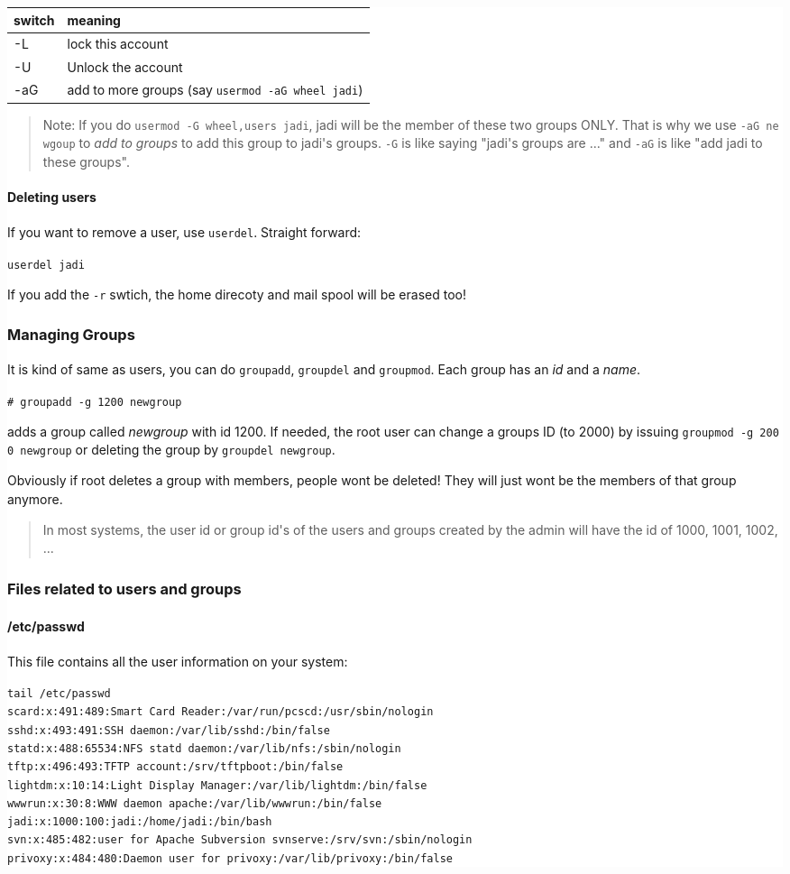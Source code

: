 | switch | meaning |
| :--- | :--- |
| -L | lock this account |
| -U | Unlock the account |
| -aG | add to more groups \(say `usermod -aG wheel jadi`\) |

> Note: If you do `usermod -G wheel,users jadi`, jadi will be the member of these two groups ONLY. That is why we use `-aG newgoup` to *add to groups* to add this group to jadi's groups. `-G` is like saying "jadi's groups are ..." and `-aG` is like "add jadi to these groups".

#### Deleting users

If you want to remove a user, use `userdel`. Straight forward:

```text
userdel jadi
```

If you add the `-r` swtich, the home direcoty and mail spool will be erased too!

### Managing Groups

It is kind of same as users, you can do `groupadd`, `groupdel` and `groupmod`. Each group has an *id* and a *name*.

```text
# groupadd -g 1200 newgroup
```

adds a group called _newgroup_ with id 1200. If needed, the root user can change a groups ID \(to 2000\) by issuing `groupmod -g 2000 newgroup` or deleting the group by `groupdel newgroup`.

Obviously if root deletes a group with members, people wont be deleted! They will just wont be the members of that group anymore.

> In most systems, the user id or group id's of the users and groups created by the admin will have the id of 1000, 1001, 1002, ...


### Files related to users and groups
<iframe width="560" height="315" src="https://www.youtube.com/embed/V69h5V5wdTw" title="YouTube video player" frameborder="0" allow="accelerometer; autoplay; clipboard-write; encrypted-media; gyroscope; picture-in-picture; web-share" allowfullscreen></iframe>

#### /etc/passwd

This file contains all the user information on your system:

```text
tail /etc/passwd
scard:x:491:489:Smart Card Reader:/var/run/pcscd:/usr/sbin/nologin
sshd:x:493:491:SSH daemon:/var/lib/sshd:/bin/false
statd:x:488:65534:NFS statd daemon:/var/lib/nfs:/sbin/nologin
tftp:x:496:493:TFTP account:/srv/tftpboot:/bin/false
lightdm:x:10:14:Light Display Manager:/var/lib/lightdm:/bin/false
wwwrun:x:30:8:WWW daemon apache:/var/lib/wwwrun:/bin/false
jadi:x:1000:100:jadi:/home/jadi:/bin/bash
svn:x:485:482:user for Apache Subversion svnserve:/srv/svn:/sbin/nologin
privoxy:x:484:480:Daemon user for privoxy:/var/lib/privoxy:/bin/false
```
